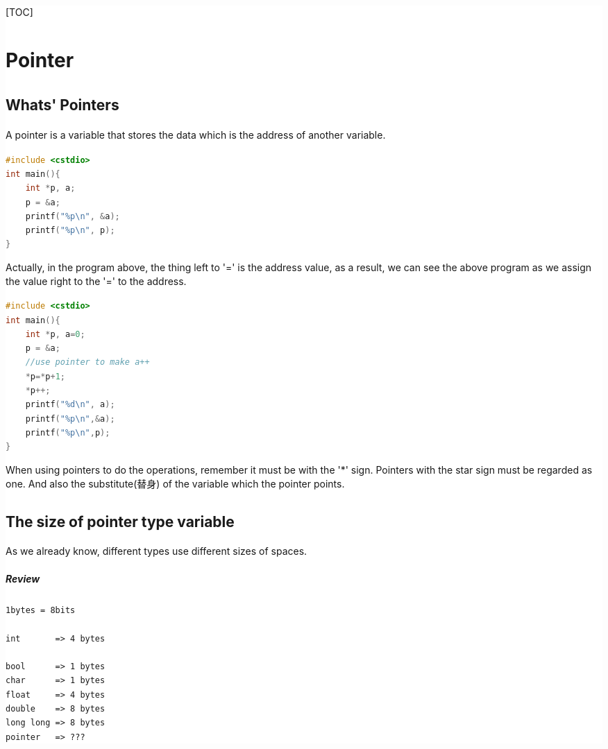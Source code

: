 [TOC]
# Pointer
## Whats' Pointers

A pointer is a variable that stores the data which is the address of another variable.

```C++
#include <cstdio>
int main(){
    int *p, a;
    p = &a;
    printf("%p\n", &a);
    printf("%p\n", p);
}
```

Actually, in the program above, the thing left to '=' is the address value, as a result, we can see the above program as we assign the value right to the '=' to the address.

```C++
#include <cstdio>
int main(){
    int *p, a=0;
    p = &a;
    //use pointer to make a++
    *p=*p+1;
    *p++;
    printf("%d\n", a);
    printf("%p\n",&a);
    printf("%p\n",p);
}
```

When using pointers to do the operations, remember it must be with the '*' sign. Pointers with the star sign must be regarded as one. And also the substitute(替身) of the variable which the pointer points.

## The size of pointer type variable

As we already know, different types use different sizes of spaces.
##### Review

```
1bytes = 8bits

int       => 4 bytes

bool      => 1 bytes
char      => 1 bytes
float     => 4 bytes
double    => 8 bytes
long long => 8 bytes
pointer   => ???
```

